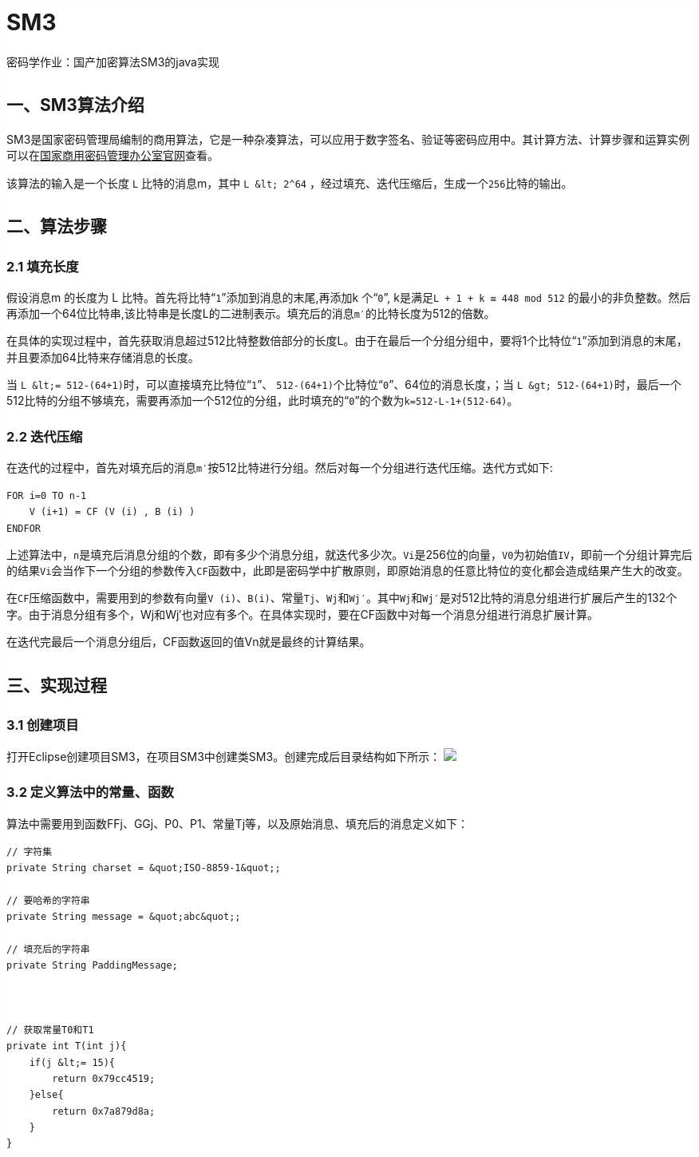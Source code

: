 # SM3
密码学作业：国产加密算法SM3的java实现

## 一、SM3算法介绍
SM3是国家密码管理局编制的商用算法，它是一种杂凑算法，可以应用于数字签名、验证等密码应用中。其计算方法、计算步骤和运算实例可以在[国家商用密码管理办公室官网](http://www.oscca.gov.cn/sca/xxgk/2010-12/17/content_1002389.shtml)查看。   

该算法的输入是一个长度 `L` 比特的消息m，其中 `L &lt; 2^64`  ，经过填充、迭代压缩后，生成一个`256`比特的输出。
## 二、算法步骤
### 2.1  填充长度
假设消息m 的长度为 L 比特。首先将比特“`1`”添加到消息的末尾,再添加k 个“`0`”, k是满足` L + 1 + k ≡ 448 mod 512 ` 的最小的非负整数。然后再添加一个64位比特串,该比特串是长度L的二进制表示。填充后的消息`m′`的比特长度为512的倍数。   

在具体的实现过程中，首先获取消息超过512比特整数倍部分的长度L。由于在最后一个分组分组中，要将1个比特位“`1`”添加到消息的末尾，并且要添加64比特来存储消息的长度。

当 `L &lt;= 512-(64+1)`时，可以直接填充比特位“`1`”、 `512-(64+1)`个比特位“`0`”、64位的消息长度，；当 `L &gt; 512-(64+1)`时，最后一个512比特的分组不够填充，需要再添加一个512位的分组，此时填充的“`0`”的个数为` k=512-L-1+(512-64) `。

### 2.2 迭代压缩
在迭代的过程中，首先对填充后的消息`m′`按512比特进行分组。然后对每一个分组进行迭代压缩。迭代方式如下: 
```
FOR i=0 TO n-1
    V (i+1) = CF (V (i) , B (i) )
ENDFOR
```
上述算法中，`n`是填充后消息分组的个数，即有多少个消息分组，就迭代多少次。`Vi`是256位的向量，`V0`为初始值`IV`，即前一个分组计算完后的结果`Vi`会当作下一个分组的参数传入`CF`函数中，此即是密码学中扩散原则，即原始消息的任意比特位的变化都会造成结果产生大的改变。

在`CF`压缩函数中，需要用到的参数有向量`V (i)`、`B(i)`、常量`Tj`、`Wj`和`Wj′`。其中`Wj`和`Wj′`是对512比特的消息分组进行扩展后产生的132个字。由于消息分组有多个，Wj和Wj′也对应有多个。在具体实现时，要在CF函数中对每一个消息分组进行消息扩展计算。  

在迭代完最后一个消息分组后，CF函数返回的值Vn就是最终的计算结果。

## 三、实现过程
### 3.1 创建项目
打开Eclipse创建项目SM3，在项目SM3中创建类SM3。创建完成后目录结构如下所示：
![](/storage/images//eclipse.png.png)
### 3.2 定义算法中的常量、函数
算法中需要用到函数FFj、GGj、P0、P1、常量Tj等，以及原始消息、填充后的消息定义如下：
```
// 字符集
private String charset = &quot;ISO-8859-1&quot;;
	
// 要哈希的字符串
private String message = &quot;abc&quot;;
	
// 填充后的字符串
private String PaddingMessage;
	
 

// 获取常量T0和T1
private int T(int j){
	if(j &lt;= 15){
		return 0x79cc4519;
	}else{
		return 0x7a879d8a;
	}
}
```